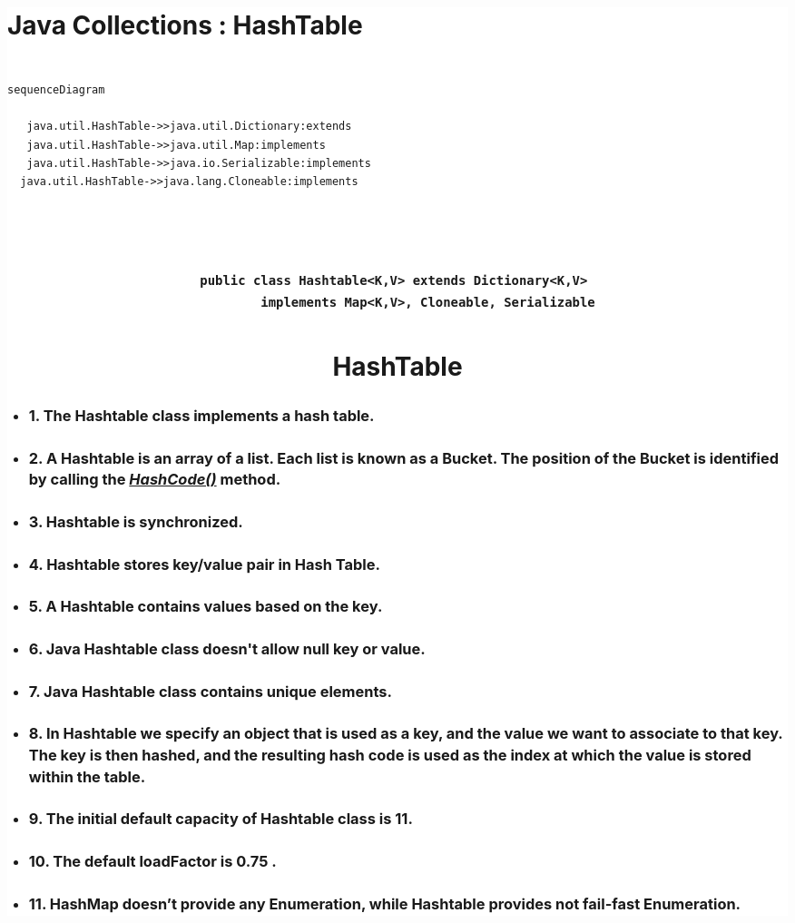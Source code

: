 
<h1>Java Collections : HashTable </h1>

```mermaid

sequenceDiagram

   java.util.HashTable->>java.util.Dictionary:extends 
   java.util.HashTable->>java.util.Map:implements
   java.util.HashTable->>java.io.Serializable:implements
  java.util.HashTable->>java.lang.Cloneable:implements
  


```

<h3 align="Center">

```Syntax

public class Hashtable<K,V> extends Dictionary<K,V> 
		implements Map<K,V>, Cloneable, Serializable

```

<h3>

<h1 align="Center"> HashTable </h1>

 <ul>
    
<h3> <li>1. The Hashtable class implements a hash table.</li></h3>

<h3> <li>2. A Hashtable is an array of a list. Each list is known as a Bucket. The position of the Bucket is identified by calling the <i><ins>HashCode()</ins></i> method.</li></h3> 


<h3> <li>3. Hashtable is synchronized.</li></h3>

<h3> <li>4. Hashtable stores key/value pair in Hash Table.</li></h3>

<h3> <li>5. A Hashtable contains values based on the key.</li></h3>

<h3> <li>6. Java Hashtable class doesn't allow null key or value.</li></h3>

<h3> <li>7. Java Hashtable class contains unique elements.</li></h3>

<h3> <li>8. In Hashtable we specify an object that is used as a key, and the value we want to associate to that key. The key is then hashed, and the resulting hash code is used as the index at which the value is stored within the table.</li></h3>

<h3> <li>9. The initial default capacity of Hashtable class is 11.</li></h3>

<h3> <li>10. The default loadFactor is 0.75 .</li></h3>

<h3> <li>11. HashMap doesn’t provide any Enumeration, while Hashtable provides not fail-fast Enumeration.</li></h3>
    
  </ul>
   
 <h1> </h1> 
   